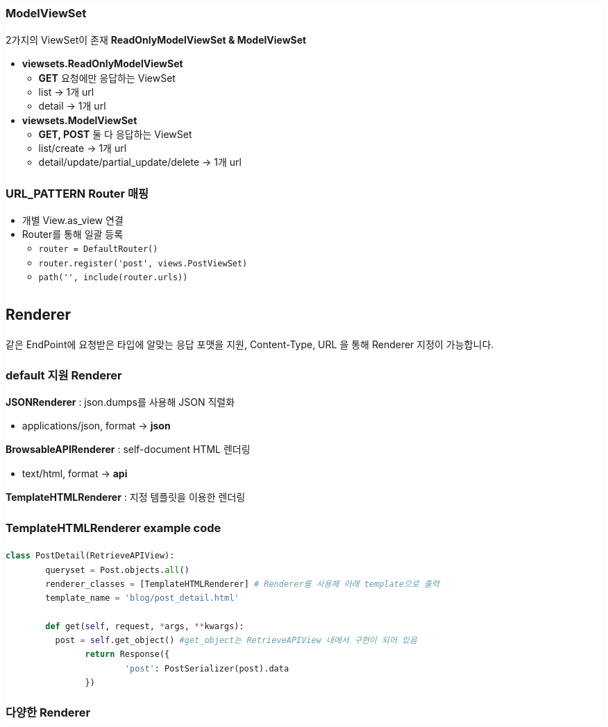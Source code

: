 ### ModelViewSet

2가지의 ViewSet이 존재 **ReadOnlyModelViewSet & ModelViewSet**

- **viewsets.ReadOnlyModelViewSet**
  - **GET** 요청에만 응답하는 ViewSet
  - list -> 1개 url
  - detail -> 1개 url
- **viewsets.ModelViewSet**
  - **GET, POST** 둘 다 응답하는 ViewSet
  - list/create -> 1개 url
  - detail/update/partial_update/delete -> 1개 url

### URL_PATTERN Router 매핑

- 개별 View.as_view 연결
- Router를 통해 일괄 등록
  - `router = DefaultRouter()`
  - `router.register('post', views.PostViewSet)`
  - `path('', include(router.urls))`



## Renderer

같은 EndPoint에 요청받은 타입에 알맞는 응답 포맷을 지원, Content-Type, URL 을 통해 Renderer 지정이 가능합니다.

### default 지원 Renderer

**JSONRenderer** : json.dumps를 사용해 JSON 직렬화

- applications/json, format -> **json**

**BrowsableAPIRenderer** : self-document HTML 렌더링

- text/html, format -> **api**

**TemplateHTMLRenderer** : 지정 템플릿을 이용한 렌더링

### TemplateHTMLRenderer example code

```python
class PostDetail(RetrieveAPIView):
		queryset = Post.objects.all() 
		renderer_classes = [TemplateHTMLRenderer] # Renderer를 사용해 아래 template으로 출력
		template_name = 'blog/post_detail.html'
		
		def get(self, request, *args, **kwargs):
	      post = self.get_object() #get_object는 RetrieveAPIView 내에서 구현이 되어 있음
				return Response({
						'post': PostSerializer(post).data
				})
```

### 다양한 Renderer
